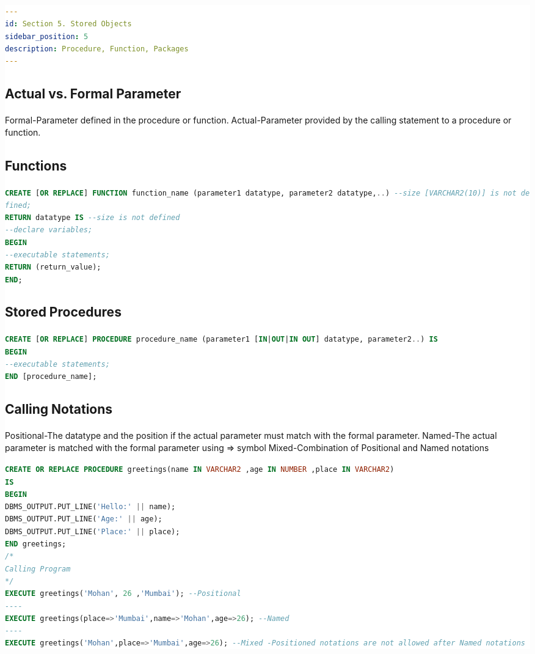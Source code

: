 ```yaml
---
id: Section 5. Stored Objects
sidebar_position: 5
description: Procedure, Function, Packages
---
```


## Actual vs. Formal Parameter

Formal-Parameter defined in the procedure or function.
Actual-Parameter provided by the calling statement to a procedure or function.

## Functions

```sql
CREATE [OR REPLACE] FUNCTION function_name (parameter1 datatype, parameter2 datatype,..) --size [VARCHAR2(10)] is not defined;
RETURN datatype IS --size is not defined
--declare variables;
BEGIN
--executable statements;
RETURN (return_value);
END;
```

## Stored Procedures

```sql
CREATE [OR REPLACE] PROCEDURE procedure_name (parameter1 [IN|OUT|IN OUT] datatype, parameter2..) IS
BEGIN
--executable statements;
END [procedure_name];
```

## Calling Notations

Positional-The datatype and the position if the actual parameter must match with the formal parameter.
Named-The actual parameter is matched with the formal parameter using => symbol
Mixed-Combination of Positional and Named notations

```sql
CREATE OR REPLACE PROCEDURE greetings(name IN VARCHAR2 ,age IN NUMBER ,place IN VARCHAR2)
IS
BEGIN
DBMS_OUTPUT.PUT_LINE('Hello:' || name);
DBMS_OUTPUT.PUT_LINE('Age:' || age);
DBMS_OUTPUT.PUT_LINE('Place:' || place);
END greetings;
/*
Calling Program
*/
EXECUTE greetings('Mohan', 26 ,'Mumbai'); --Positional
----
EXECUTE greetings(place=>'Mumbai',name=>'Mohan',age=>26); --Named
----
EXECUTE greetings('Mohan',place=>'Mumbai',age=>26); --Mixed -Positioned notations are not allowed after Named notations
```
